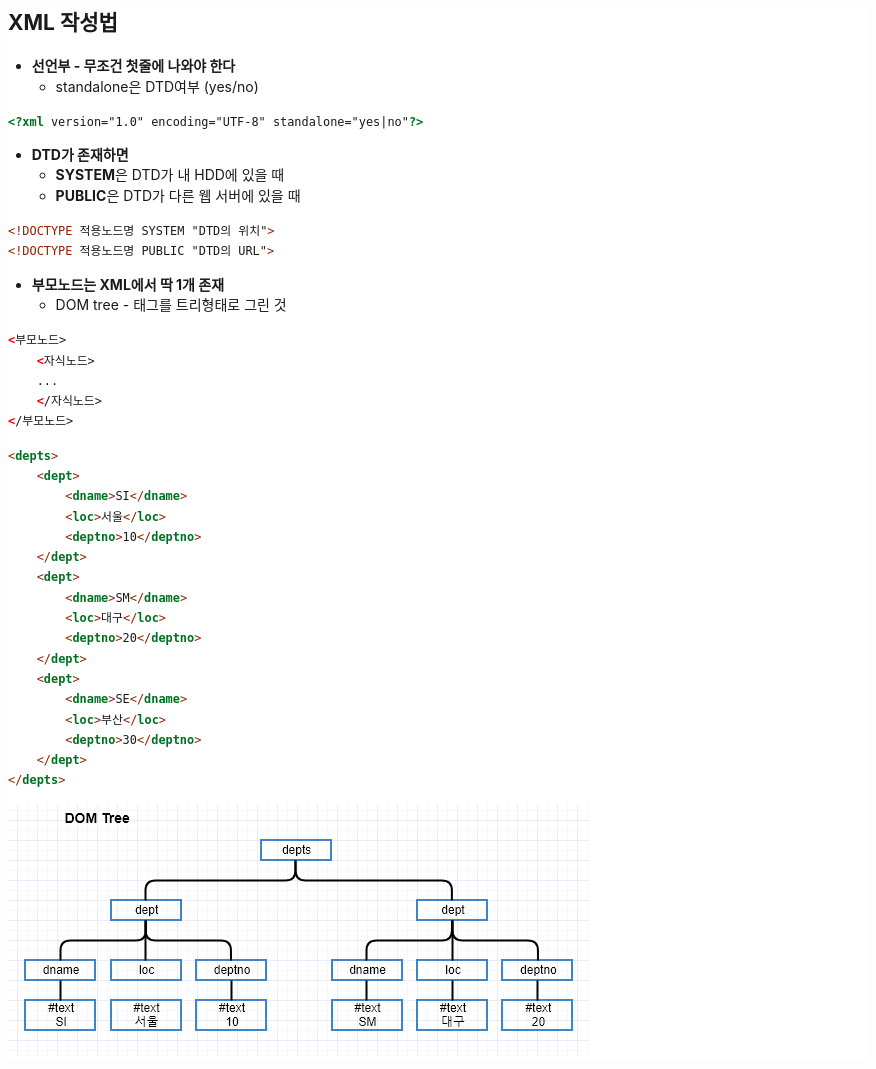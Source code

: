 ## XML 작성법 

* **선언부 - 무조건 첫줄에 나와야 한다**
  * standalone은 DTD여부 (yes/no)

```html
<?xml version="1.0" encoding="UTF-8" standalone="yes|no"?>
```

* **DTD가 존재하면**
  * **SYSTEM**은 DTD가 내 HDD에 있을 때
  * **PUBLIC**은 DTD가 다른 웹 서버에 있을 때

```html
<!DOCTYPE 적용노드명 SYSTEM "DTD의 위치">
<!DOCTYPE 적용노드명 PUBLIC "DTD의 URL">
```

* **부모노드는 XML에서 딱 1개 존재**
  * DOM tree - 태그를 트리형태로 그린 것

```html
<부모노드>
    <자식노드>
    ...
    </자식노드>
</부모노드>
```

```html
<depts>
    <dept>
        <dname>SI</dname>
        <loc>서울</loc>
        <deptno>10</deptno>
    </dept>
    <dept>
        <dname>SM</dname>
        <loc>대구</loc>
        <deptno>20</deptno>
    </dept>
    <dept>
        <dname>SE</dname>
        <loc>부산</loc>
        <deptno>30</deptno>
    </dept>
</depts>
```

![07](https://github.com/younggeun0/younggeun0.github.io/blob/master/_posts/img/javaEe/20/07.png?raw=true)
